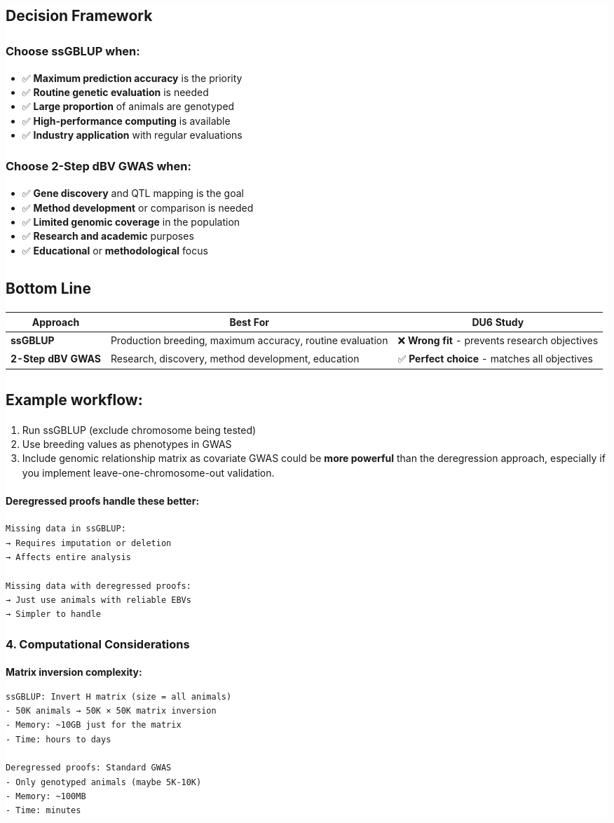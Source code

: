 ## Decision Framework

### **Choose ssGBLUP when:**

- ✅ **Maximum prediction accuracy** is the priority
- ✅ **Routine genetic evaluation** is needed
- ✅ **Large proportion** of animals are genotyped
- ✅ **High-performance computing** is available
- ✅ **Industry application** with regular evaluations

### **Choose 2-Step dBV GWAS when:**

- ✅ **Gene discovery** and QTL mapping is the goal
- ✅ **Method development** or comparison is needed
- ✅ **Limited genomic coverage** in the population
- ✅ **Research and academic** purposes
- ✅ **Educational** or **methodological** focus

## Bottom Line

| Approach            | Best For                                                  | DU6 Study                                      |
| ------------------- | --------------------------------------------------------- | ---------------------------------------------- |
| **ssGBLUP**         | Production breeding, maximum accuracy, routine evaluation | ❌ **Wrong fit** - prevents research objectives |
| **2-Step dBV GWAS** | Research, discovery, method development, education        | ✅ **Perfect choice** - matches all objectives  |

## Example workflow:
 1. Run ssGBLUP (exclude chromosome being tested)
2. Use breeding values as phenotypes in GWAS
3. Include genomic relationship matrix as covariate
GWAS could be **more powerful** than the deregression approach, especially if you implement leave-one-chromosome-out validation.



#### **Deregressed proofs handle these better:**

```
Missing data in ssGBLUP:
→ Requires imputation or deletion
→ Affects entire analysis

Missing data with deregressed proofs:
→ Just use animals with reliable EBVs
→ Simpler to handle
```

### **4. Computational Considerations**

**Matrix inversion complexity:**

```
ssGBLUP: Invert H matrix (size = all animals)
- 50K animals → 50K × 50K matrix inversion
- Memory: ~10GB just for the matrix
- Time: hours to days

Deregressed proofs: Standard GWAS
- Only genotyped animals (maybe 5K-10K)
- Memory: ~100MB  
- Time: minutes
```
